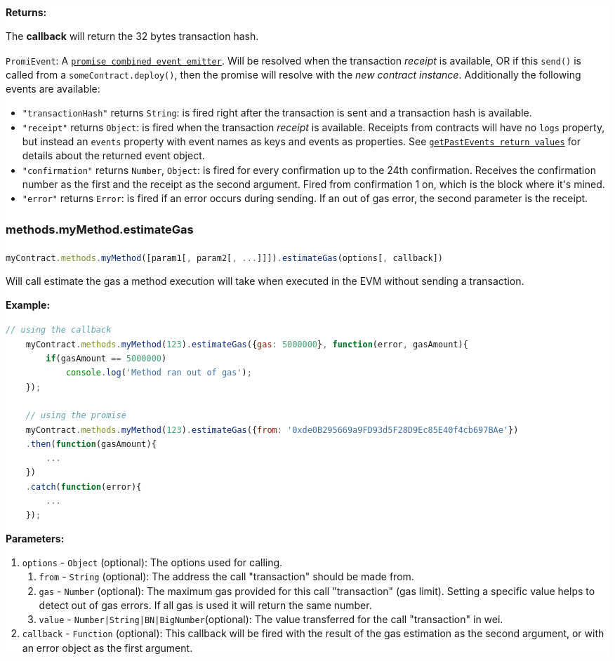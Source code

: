 **Returns:**

The **callback** will return the 32 bytes transaction hash.

`PromiEvent`: A [`promise combined event emitter`](callbacks-promises-events.md#promievent). Will be resolved when the transaction _receipt_ is available, OR if this `send()` is called from a `someContract.deploy()`, then the promise will resolve with the _new contract instance_. Additionally the following events are available:

* `"transactionHash"` returns `String`: is fired right after the transaction is sent and a transaction hash is available.
* `"receipt"` returns `Object`: is fired when the transaction _receipt_ is available. Receipts from contracts will have no `logs` property, but instead an `events` property with event names as keys and events as properties. See [`getPastEvents return values`](meterify.eth.contract.md#events) for details about the returned event object.
* `"confirmation"` returns `Number`, `Object`: is fired for every confirmation up to the 24th confirmation. Receives the confirmation number as the first and the receipt as the second argument. Fired from confirmation 1 on, which is the block where it's mined.
* `"error"` returns `Error`: is fired if an error occurs during sending. If an out of gas error, the second parameter is the receipt.

### methods.myMethod.estimateGas   

```javascript
myContract.methods.myMethod([param1[, param2[, ...]]]).estimateGas(options[, callback])
```

Will call estimate the gas a method execution will take when executed in the EVM without sending a transaction.

**Example:**  

```javascript
// using the callback
    myContract.methods.myMethod(123).estimateGas({gas: 5000000}, function(error, gasAmount){
        if(gasAmount == 5000000)
            console.log('Method ran out of gas');
    });

    // using the promise
    myContract.methods.myMethod(123).estimateGas({from: '0xde0B295669a9FD93d5F28D9Ec85E40f4cb697BAe'})
    .then(function(gasAmount){
        ...
    })
    .catch(function(error){
        ...
    });
```

**Parameters:**

1. `options` - `Object` \(optional\): The options used for calling.
   1. `from` - `String` \(optional\): The address the call "transaction" should be made from.
   2. `gas` - `Number` \(optional\): The maximum gas provided for this call "transaction" \(gas limit\). Setting a specific value helps to detect out of gas errors. If all gas is used it will return the same number.
   3. `value` - `Number|String|BN|BigNumber`\(optional\): The value transferred for the call "transaction" in wei.
2. `callback` - `Function` \(optional\): This callback will be fired with the result of the gas estimation as the second argument, or with an error object as the first argument.
